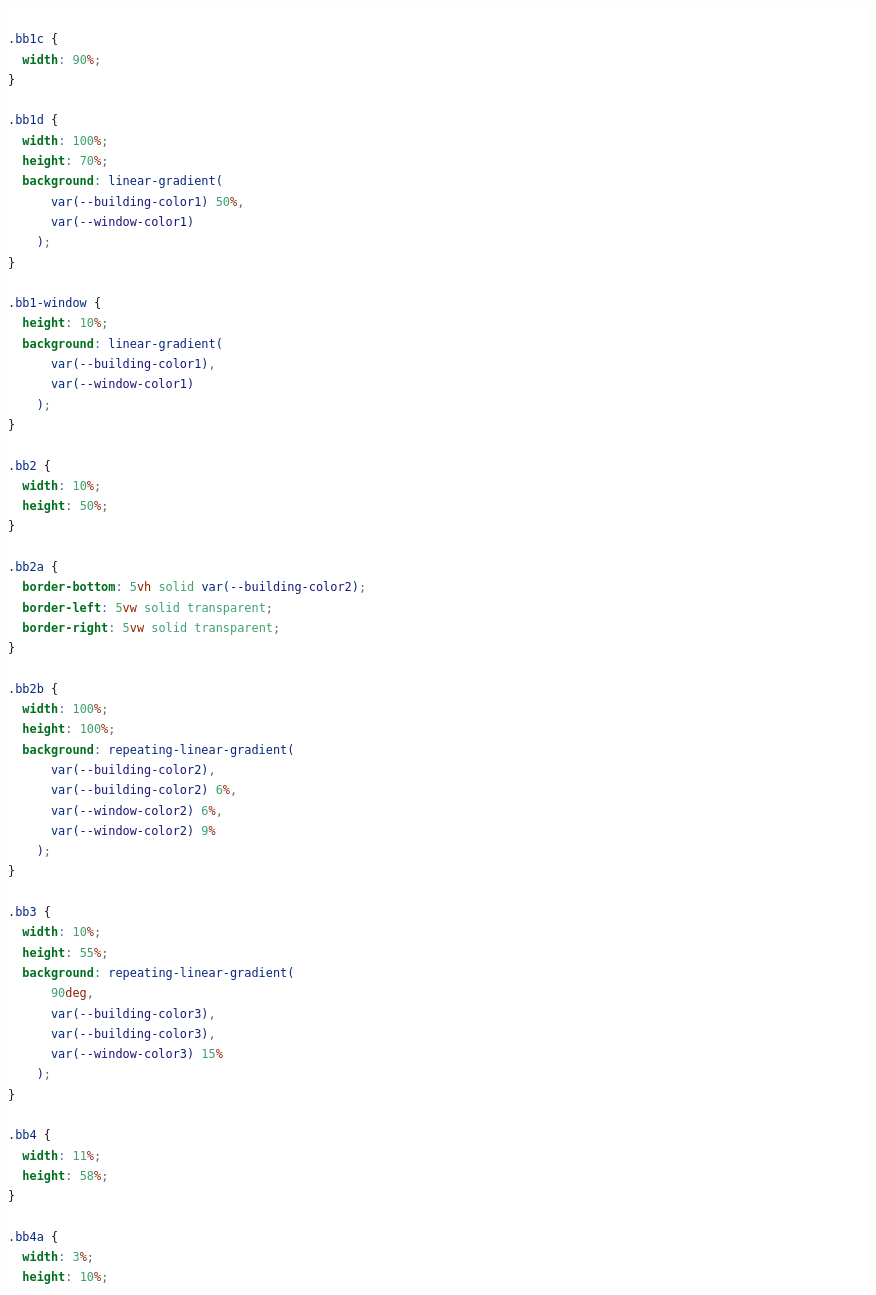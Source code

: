 ```css
  
.bb1c {
  width: 90%;
}

.bb1d {
  width: 100%;
  height: 70%;
  background: linear-gradient(
      var(--building-color1) 50%,
      var(--window-color1)
    );
}

.bb1-window {
  height: 10%;
  background: linear-gradient(
      var(--building-color1),
      var(--window-color1)
    );
}

.bb2 {
  width: 10%;
  height: 50%;
}

.bb2a {
  border-bottom: 5vh solid var(--building-color2);
  border-left: 5vw solid transparent;
  border-right: 5vw solid transparent;
}

.bb2b {
  width: 100%;
  height: 100%;
  background: repeating-linear-gradient(
      var(--building-color2),
      var(--building-color2) 6%,
      var(--window-color2) 6%,
      var(--window-color2) 9%
    );
}

.bb3 {
  width: 10%;
  height: 55%;
  background: repeating-linear-gradient(
      90deg,
      var(--building-color3),
      var(--building-color3),
      var(--window-color3) 15%
    );
}

.bb4 {
  width: 11%;
  height: 58%;
}

.bb4a {
  width: 3%;
  height: 10%;
```